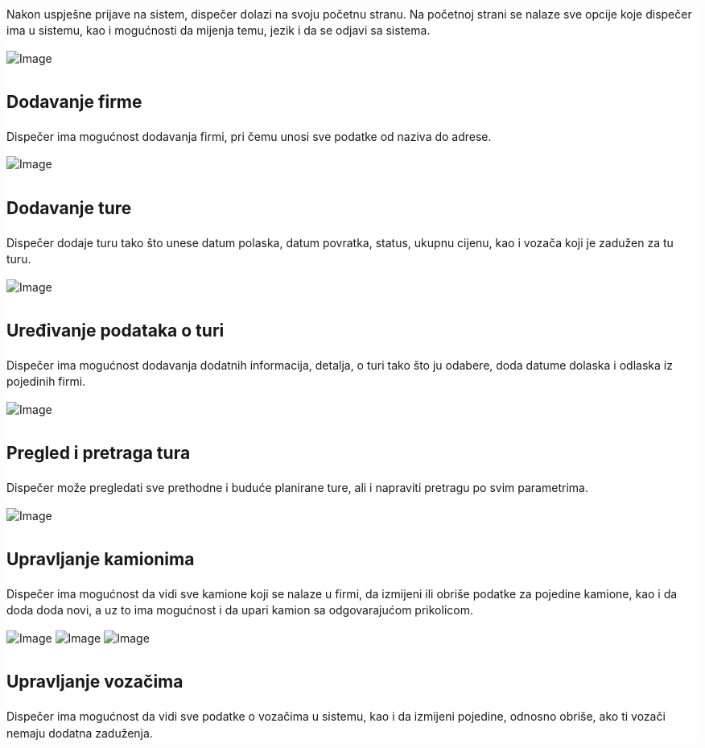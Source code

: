 Nakon uspješne prijave na sistem, dispečer dolazi na svoju početnu stranu. Na početnoj strani se nalaze sve opcije koje dispečer ima u sistemu, kao i mogućnosti da mijenja temu, jezik i da se odjavi sa sistema.

<img width="1253" height="940" alt="Image" src="https://github.com/user-attachments/assets/cc096119-f02a-40d7-b93a-404977fb26e7" />

## Dodavanje firme

Dispečer ima mogućnost dodavanja firmi, pri čemu unosi sve podatke od naziva do adrese.

<img width="606" height="801" alt="Image" src="https://github.com/user-attachments/assets/f23af141-4215-482c-98da-5d755f8aeaee" />

## Dodavanje ture

Dispečer dodaje turu tako što unese datum polaska, datum povratka, status, ukupnu cijenu, kao i vozača koji je zadužen za tu turu.

<img width="980" height="729" alt="Image" src="https://github.com/user-attachments/assets/27f320dc-6592-4985-a68a-02cbf2dcd143" />

## Uređivanje podataka o turi

Dispečer ima mogućnost dodavanja dodatnih informacija, detalja, o turi tako što ju odabere, doda datume dolaska i odlaska iz pojedinih firmi.

<img width="852" height="737" alt="Image" src="https://github.com/user-attachments/assets/9d4f8bc0-07d4-4c72-8b34-320ebdd2c348" />

## Pregled i pretraga tura

Dispečer može pregledati sve prethodne i buduće planirane ture, ali i napraviti pretragu po svim parametrima.

<img width="1228" height="611" alt="Image" src="https://github.com/user-attachments/assets/dea21b7e-2e54-4af0-9890-2b192d3cdd60" />



## Upravljanje kamionima

Dispečer ima mogućnost da vidi sve kamione koji se nalaze u firmi, da izmijeni ili obriše podatke za pojedine kamione, kao i da doda doda novi, a uz to ima mogućnost i da upari kamion sa odgovarajućom prikolicom.

<img width="1253" height="943" alt="Image" src="https://github.com/user-attachments/assets/d6c5d84b-9960-4f09-a9b1-67f0a6cb41eb" />

<img width="1257" height="943" alt="Image" src="https://github.com/user-attachments/assets/35413201-2f47-4659-8aae-b53a6f443715" />

<img width="1258" height="946" alt="Image" src="https://github.com/user-attachments/assets/11fd2e0e-8bda-4889-a4ca-7aff8f1e62ef" />

## Upravljanje vozačima

Dispečer ima mogućnost da vidi sve podatke o vozačima u sistemu, kao i da izmijeni pojedine, odnosno obriše, ako ti vozači nemaju dodatna zaduženja.
